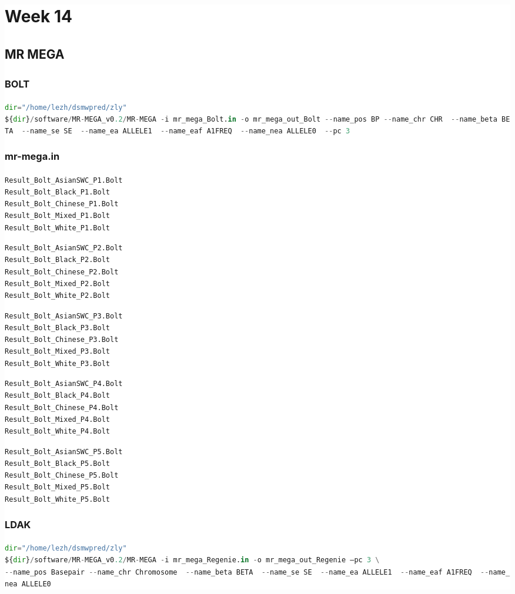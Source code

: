 # Week 14

## MR MEGA
### BOLT
```python
dir="/home/lezh/dsmwpred/zly"
${dir}/software/MR-MEGA_v0.2/MR-MEGA -i mr_mega_Bolt.in -o mr_mega_out_Bolt --name_pos BP --name_chr CHR  --name_beta BETA  --name_se SE  --name_ea ALLELE1  --name_eaf A1FREQ  --name_nea ALLELE0  --pc 3
```
### mr-mega.in
```python
Result_Bolt_AsianSWC_P1.Bolt
Result_Bolt_Black_P1.Bolt
Result_Bolt_Chinese_P1.Bolt
Result_Bolt_Mixed_P1.Bolt
Result_Bolt_White_P1.Bolt
```

```
Result_Bolt_AsianSWC_P2.Bolt
Result_Bolt_Black_P2.Bolt
Result_Bolt_Chinese_P2.Bolt
Result_Bolt_Mixed_P2.Bolt
Result_Bolt_White_P2.Bolt
```

```
Result_Bolt_AsianSWC_P3.Bolt
Result_Bolt_Black_P3.Bolt
Result_Bolt_Chinese_P3.Bolt
Result_Bolt_Mixed_P3.Bolt
Result_Bolt_White_P3.Bolt
```

```
Result_Bolt_AsianSWC_P4.Bolt
Result_Bolt_Black_P4.Bolt
Result_Bolt_Chinese_P4.Bolt
Result_Bolt_Mixed_P4.Bolt
Result_Bolt_White_P4.Bolt
```

```
Result_Bolt_AsianSWC_P5.Bolt
Result_Bolt_Black_P5.Bolt
Result_Bolt_Chinese_P5.Bolt
Result_Bolt_Mixed_P5.Bolt
Result_Bolt_White_P5.Bolt
```

### LDAK
```python
dir="/home/lezh/dsmwpred/zly"
${dir}/software/MR-MEGA_v0.2/MR-MEGA -i mr_mega_Regenie.in -o mr_mega_out_Regenie —pc 3 \
--name_pos Basepair --name_chr Chromosome  --name_beta BETA  --name_se SE  --name_ea ALLELE1  --name_eaf A1FREQ  --name_nea ALLELE0  
```
